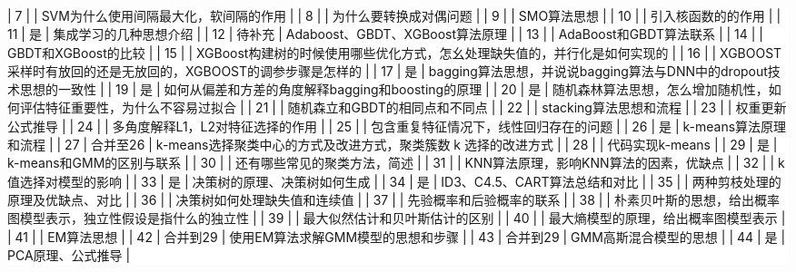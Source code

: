 |  7   |          |            SVM为什么使用间隔最大化，软间隔的作用             |
|  8   |          |                    为什么要转换成对偶问题                    |
|  9   |          |                         SMO算法思想                          |
|  10  |          |                      引入核函数的的作用                      |
|  11  |    是    |                    集成学习的几种思想介绍                    |
|  12  |  待补充  |               Adaboost、GBDT、XGBoost算法原理                |
|  13  |          |                    AdaBoost和GBDT算法联系                    |
|  14  |          |                     GBDT和XGBoost的比较                      |
|  15  |          | XGBoost构建树的时候使用哪些优化方式，怎幺处理缺失值的，并行化是如何实现的 |
|  16  |          | XGBOOST采样时有放回的还是无放回的，XGBOOST的调参步骤是怎样的 |
|  17  |    是    | bagging算法思想，并说说bagging算法与DNN中的dropout技术思想的一致性 |
|  19  |    是    |      如何从偏差和方差的角度解释bagging和boosting的原理       |
|  20  |    是    | 随机森林算法思想，怎么增加随机性，如何评估特征重要性，为什么不容易过拟合 |
|  21  |          |                随机森立和GBDT的相同点和不同点                |
|  22  |          |                    stacking算法思想和流程                    |
|  23  |          |                       权重更新公式推导                       |
|  24  |          |               多角度解释L1，L2对特征选择的作用               |
|  25  |          |            包含重复特征情况下，线性回归存在的问题            |
|  26  |    是    |                    k-means算法原理和流程                     |
|  27  | 合并至26 | k-means选择聚类中心的方式及改进方式，聚类簇数 k 选择的改进方式 |
|  28  |          |                       代码实现k-means                        |
|  29  |    是    |                   k-means和GMM的区别与联系                   |
|  30  |          |                 还有哪些常见的聚类方法，简述                 |
|  31  |          |            KNN算法原理，影响KNN算法的因素，优缺点            |
|  32  |          |                     k值选择对模型的影响                      |
|  33  |    是    |                 决策树的原理、决策树如何生成                 |
|  34  |    是    |                ID3、C4.5、CART算法总结和对比                 |
|  35  |          |               两种剪枝处理的原理及优缺点、对比               |
|  36  |          |                 决策树如何处理缺失值和连续值                 |
|  37  |          |                   先验概率和后验概率的联系                   |
|  38  |          | 朴素贝叶斯的思想，给出概率图模型表示，独立性假设是指什么的独立性 |
|  39  |          |                最大似然估计和贝叶斯估计的区别                |
|  40  |          |             最大熵模型的原理，给出概率图模型表示             |
|  41  |          |                          EM算法思想                          |
|  42  | 合并到29 |              使用EM算法求解GMM模型的思想和步骤               |
|  43  | 合并到29 |                    GMM高斯混合模型的思想                     |
|  44  |    是    |                      PCA原理、公式推导                       |